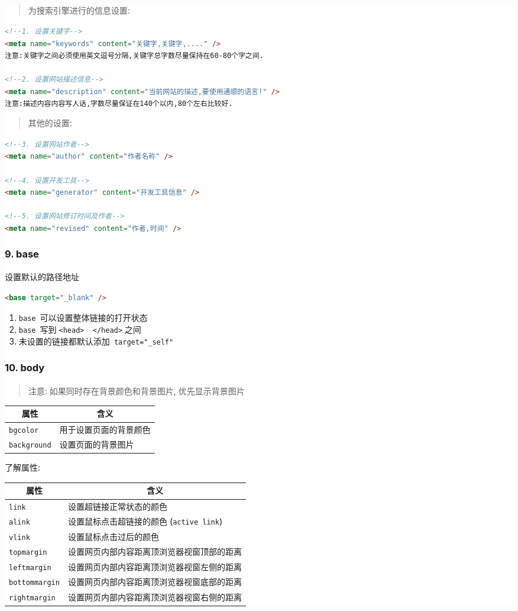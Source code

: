 > 为搜索引擎进行的信息设置:

```html
<!--1. 设置关键字-->
<meta name="keywords" content="关键字,关键字,...." />
注意:关键字之间必须使用英文逗号分隔,关键字总字数尽量保持在60-80个字之间.

<!--2. 设置网站描述信息-->
<meta name="description" content="当前网站的描述,要使用通顺的语言!" />
注意:描述内容内容写人话,字数尽量保证在140个以内,80个左右比较好.
```

> 其他的设置:

```html
<!--3. 设置网站作者-->
<meta name="author" content="作者名称" />

<!--4. 设置开发工具-->
<meta name="generator" content="开发工具信息" />

<!--5. 设置网站修订时间及作者-->
<meta name="revised" content="作者,时间" />
```

### 9. base

设置默认的路径地址

```html
<base target="_blank" />
```

1. `base `可以设置整体链接的打开状态
2. `base `写到  `<head>  </head>`  之间
3. 未设置的链接都默认添加` target="_self"`

### 10. body

> 注意: 如果同时存在背景颜色和背景图片, 优先显示背景图片

| 属性         | 含义                   |
| ------------ | ---------------------- |
| `bgcolor`    | 用于设置页面的背景颜色 |
| `background` | 设置页面的背景图片     |

了解属性:

| 属性           | 含义                                       |
| -------------- | ------------------------------------------ |
| `link`         | 设置超链接正常状态的颜色                   |
| `alink`        | 设置鼠标点击超链接的颜色 (`active link`)   |
| `vlink`        | 设置鼠标点击过后的颜色                     |
| `topmargin`    | 设置网页内部内容距离顶浏览器视窗顶部的距离 |
| `leftmargin`   | 设置网页内部内容距离顶浏览器视窗左侧的距离 |
| `bottommargin` | 设置网页内部内容距离顶浏览器视窗底部的距离 |
| `rightmargin`  | 设置网页内部内容距离顶浏览器视窗右侧的距离 |
